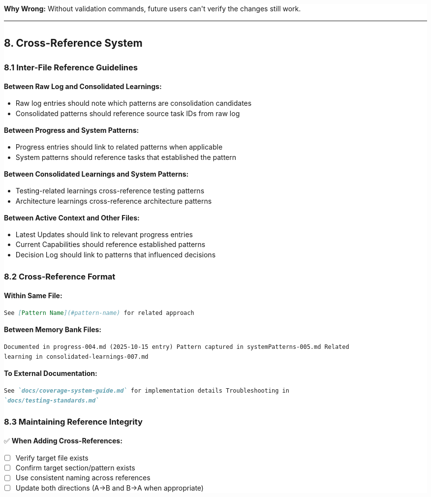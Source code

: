 **Why Wrong:** Without validation commands, future users can't verify the changes still work.

---

## 8. Cross-Reference System

### 8.1 Inter-File Reference Guidelines

**Between Raw Log and Consolidated Learnings:**

- Raw log entries should note which patterns are consolidation candidates
- Consolidated patterns should reference source task IDs from raw log

**Between Progress and System Patterns:**

- Progress entries should link to related patterns when applicable
- System patterns should reference tasks that established the pattern

**Between Consolidated Learnings and System Patterns:**

- Testing-related learnings cross-reference testing patterns
- Architecture learnings cross-reference architecture patterns

**Between Active Context and Other Files:**

- Latest Updates should link to relevant progress entries
- Current Capabilities should reference established patterns
- Decision Log should link to patterns that influenced decisions

### 8.2 Cross-Reference Format

**Within Same File:**

```markdown
See [Pattern Name](#pattern-name) for related approach
```

**Between Memory Bank Files:**

```markdown
Documented in progress-004.md (2025-10-15 entry) Pattern captured in systemPatterns-005.md Related
learning in consolidated-learnings-007.md
```

**To External Documentation:**

```markdown
See `docs/coverage-system-guide.md` for implementation details Troubleshooting in
`docs/testing-standards.md`
```

### 8.3 Maintaining Reference Integrity

✅ **When Adding Cross-References:**

- [ ] Verify target file exists
- [ ] Confirm target section/pattern exists
- [ ] Use consistent naming across references
- [ ] Update both directions (A→B and B→A when appropriate)
